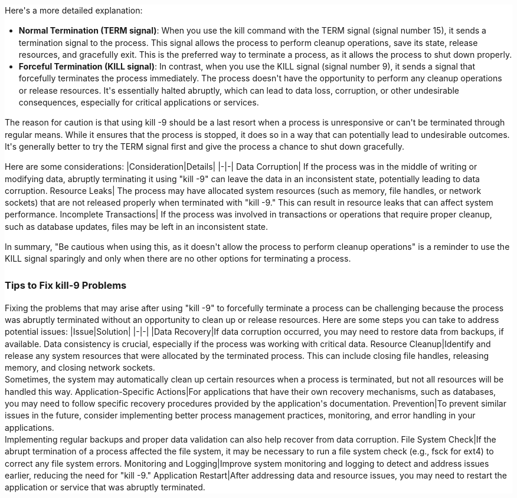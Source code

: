 Here's a more detailed explanation:
- **Normal Termination (TERM signal)**: When you use the kill command with the TERM signal (signal number 15), it sends a termination signal to the process. This signal allows the process to perform cleanup operations, save its state, release resources, and gracefully exit. This is the preferred way to terminate a process, as it allows the process to shut down properly.
- **Forceful Termination (KILL signal)**: In contrast, when you use the KILL signal (signal number 9), it sends a signal that forcefully terminates the process immediately. The process doesn't have the opportunity to perform any cleanup operations or release resources. It's essentially halted abruptly, which can lead to data loss, corruption, or other undesirable consequences, especially for critical applications or services.

The reason for caution is that using kill -9 should be a last resort when a process is unresponsive or can't be terminated through regular means. While it ensures that the process is stopped, it does so in a way that can potentially lead to undesirable outcomes. It's generally better to try the TERM signal first and give the process a chance to shut down gracefully.

Here are some considerations:
|Consideration|Details|
|-|-|
Data Corruption| If the process was in the middle of writing or modifying data, abruptly terminating it using "kill -9" can leave the data in an inconsistent state, potentially leading to data corruption.
Resource Leaks| The process may have allocated system resources (such as memory, file handles, or network sockets) that are not released properly when terminated with "kill -9." This can result in resource leaks that can affect system performance.
Incomplete Transactions| If the process was involved in transactions or operations that require proper cleanup, such as database updates, files may be left in an inconsistent state.

In summary, "Be cautious when using this, as it doesn't allow the process to perform cleanup operations" is a reminder to use the KILL signal sparingly and only when there are no other options for terminating a process.

### Tips to Fix kill-9 Problems
Fixing the problems that may arise after using "kill -9" to forcefully terminate a process can be challenging because the process was abruptly terminated without an opportunity to clean up or release resources. Here are some steps you can take to address potential issues:
|Issue|Solution|
|-|-|
|Data Recovery|If data corruption occurred, you may need to restore data from backups, if available. Data consistency is crucial, especially if the process was working with critical data.
Resource Cleanup|Identify and release any system resources that were allocated by the terminated process. This can include closing file handles, releasing memory, and closing network sockets.</br>Sometimes, the system may automatically clean up certain resources when a process is terminated, but not all resources will be handled this way.
Application-Specific Actions|For applications that have their own recovery mechanisms, such as databases, you may need to follow specific recovery procedures provided by the application's documentation.
Prevention|To prevent similar issues in the future, consider implementing better process management practices, monitoring, and error handling in your applications.</br>Implementing regular backups and proper data validation can also help recover from data corruption.
File System Check|If the abrupt termination of a process affected the file system, it may be necessary to run a file system check (e.g., fsck for ext4) to correct any file system errors.
Monitoring and Logging|Improve system monitoring and logging to detect and address issues earlier, reducing the need for "kill -9."
Application Restart|After addressing data and resource issues, you may need to restart the application or service that was abruptly terminated.
